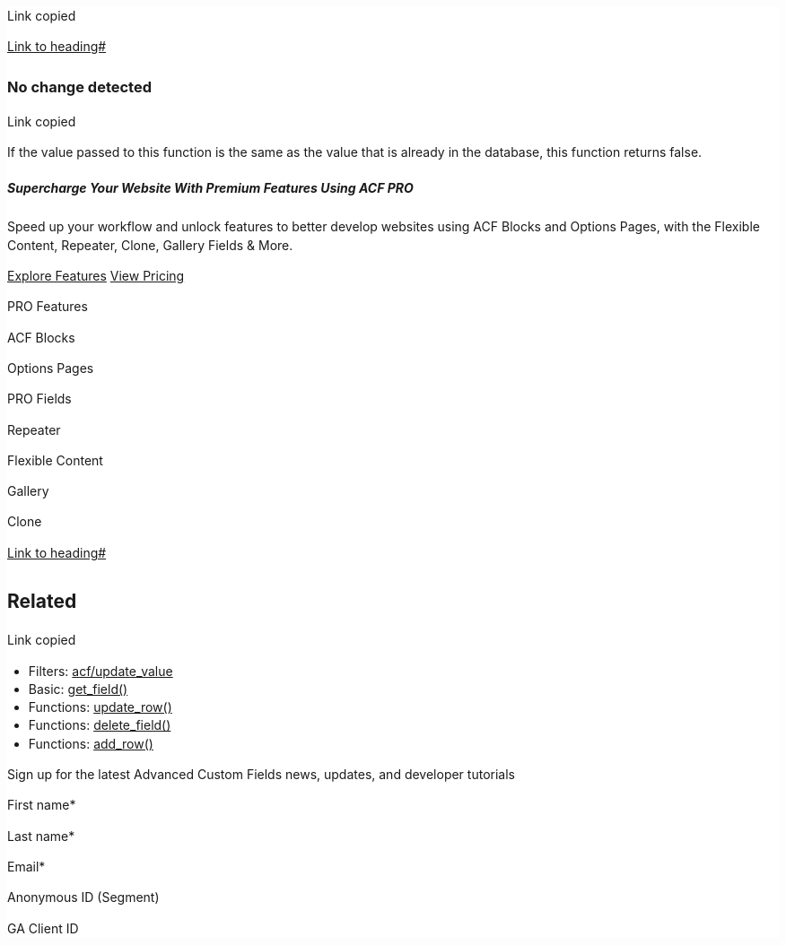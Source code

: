 Link copied

[Link to heading#](https://www.advancedcustomfields.com/resources/update_field/#no-change-detected)

### No change detected

Link copied

If the value passed to this function is the same as the value that is already in the database, this function returns false.

##### Supercharge Your Website With Premium Features Using ACF PRO

Speed up your workflow and unlock features to better develop websites using ACF Blocks and Options Pages, with the Flexible Content, Repeater,
Clone, Gallery Fields & More.


[Explore Features](https://www.advancedcustomfields.com/pro/) [View Pricing](https://www.advancedcustomfields.com/pro/#pricing-table/)

PRO Features

ACF Blocks

Options Pages

PRO Fields

Repeater

Flexible Content

Gallery

Clone

[Link to heading#](https://www.advancedcustomfields.com/resources/update_field/#related)

## Related

Link copied

- Filters: [acf/update\_value](https://www.advancedcustomfields.com/resources/acf-update_value/)
- Basic: [get\_field()](https://www.advancedcustomfields.com/resources/get_field/)
- Functions: [update\_row()](https://www.advancedcustomfields.com/resources/update_row/)
- Functions: [delete\_field()](https://www.advancedcustomfields.com/resources/delete_field/)
- Functions: [add\_row()](https://www.advancedcustomfields.com/resources/add_row/)

Sign up for the latest Advanced Custom Fields news, updates, and developer tutorials

First name\*

Last name\*

Email\*

Anonymous ID (Segment)

GA Client ID
